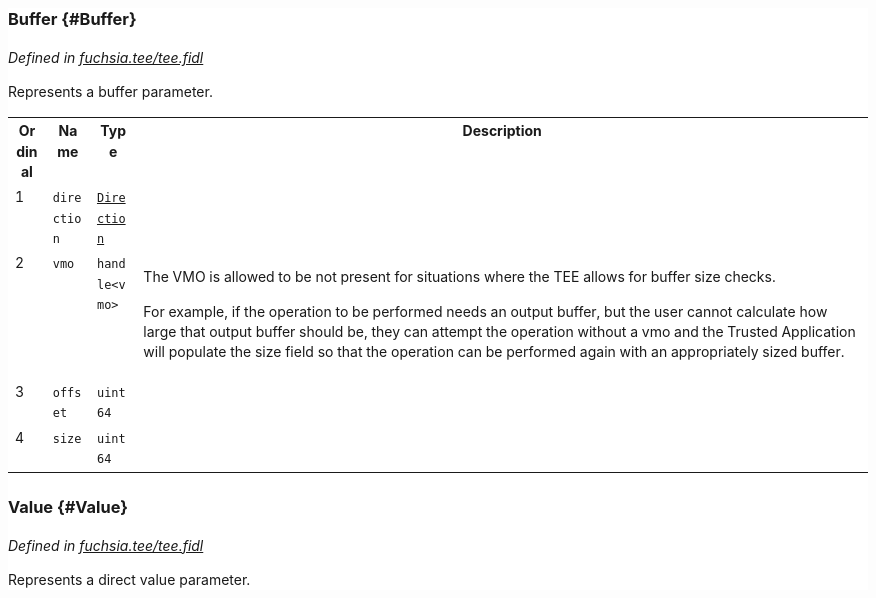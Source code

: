 ### Buffer {#Buffer}


*Defined in [fuchsia.tee/tee.fidl](https://fuchsia.googlesource.com/fuchsia/+/master/zircon/system/fidl/fuchsia-tee/tee.fidl#45)*

<p>Represents a buffer parameter.</p>


<table>
    <tr><th>Ordinal</th><th>Name</th><th>Type</th><th>Description</th></tr>
    <tr>
            <td>1</td>
            <td><code>direction</code></td>
            <td>
                <code><a class='link' href='#Direction'>Direction</a></code>
            </td>
            <td></td>
        </tr><tr>
            <td>2</td>
            <td><code>vmo</code></td>
            <td>
                <code>handle&lt;vmo&gt;</code>
            </td>
            <td><p>The VMO is allowed to be not present for situations where the TEE allows for buffer size
checks.</p>
<p>For example, if the operation to be performed needs an output buffer, but the user cannot
calculate how large that output buffer should be, they can attempt the operation without
a vmo and the Trusted Application will populate the size field so that the operation can
be performed again with an appropriately sized buffer.</p>
</td>
        </tr><tr>
            <td>3</td>
            <td><code>offset</code></td>
            <td>
                <code>uint64</code>
            </td>
            <td></td>
        </tr><tr>
            <td>4</td>
            <td><code>size</code></td>
            <td>
                <code>uint64</code>
            </td>
            <td></td>
        </tr></table>

### Value {#Value}


*Defined in [fuchsia.tee/tee.fidl](https://fuchsia.googlesource.com/fuchsia/+/master/zircon/system/fidl/fuchsia-tee/tee.fidl#61)*

<p>Represents a direct value parameter.</p>

